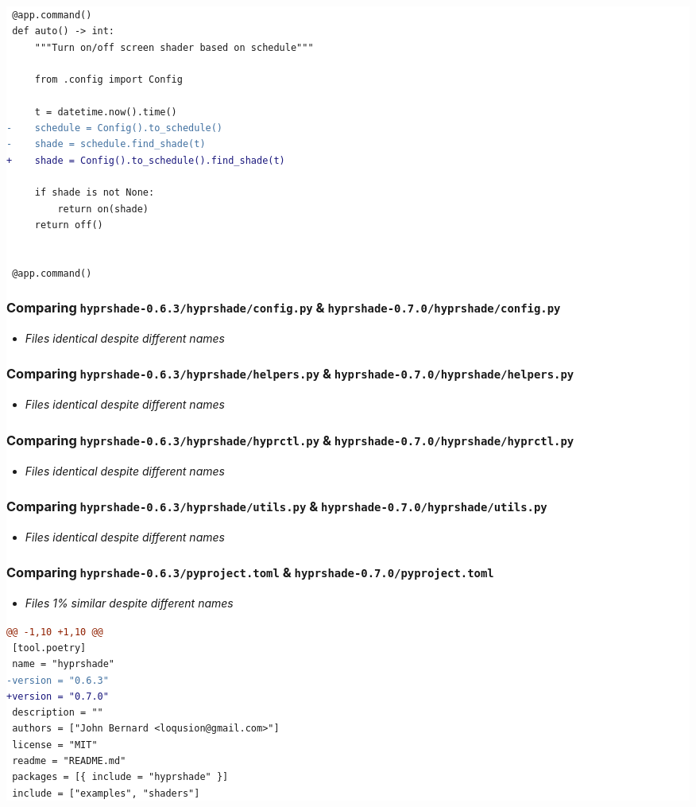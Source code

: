 ```diff
 @app.command()
 def auto() -> int:
     """Turn on/off screen shader based on schedule"""
 
     from .config import Config
 
     t = datetime.now().time()
-    schedule = Config().to_schedule()
-    shade = schedule.find_shade(t)
+    shade = Config().to_schedule().find_shade(t)
 
     if shade is not None:
         return on(shade)
     return off()
 
 
 @app.command()
```

### Comparing `hyprshade-0.6.3/hyprshade/config.py` & `hyprshade-0.7.0/hyprshade/config.py`

 * *Files identical despite different names*

### Comparing `hyprshade-0.6.3/hyprshade/helpers.py` & `hyprshade-0.7.0/hyprshade/helpers.py`

 * *Files identical despite different names*

### Comparing `hyprshade-0.6.3/hyprshade/hyprctl.py` & `hyprshade-0.7.0/hyprshade/hyprctl.py`

 * *Files identical despite different names*

### Comparing `hyprshade-0.6.3/hyprshade/utils.py` & `hyprshade-0.7.0/hyprshade/utils.py`

 * *Files identical despite different names*

### Comparing `hyprshade-0.6.3/pyproject.toml` & `hyprshade-0.7.0/pyproject.toml`

 * *Files 1% similar despite different names*

```diff
@@ -1,10 +1,10 @@
 [tool.poetry]
 name = "hyprshade"
-version = "0.6.3"
+version = "0.7.0"
 description = ""
 authors = ["John Bernard <loqusion@gmail.com>"]
 license = "MIT"
 readme = "README.md"
 packages = [{ include = "hyprshade" }]
 include = ["examples", "shaders"]
```
